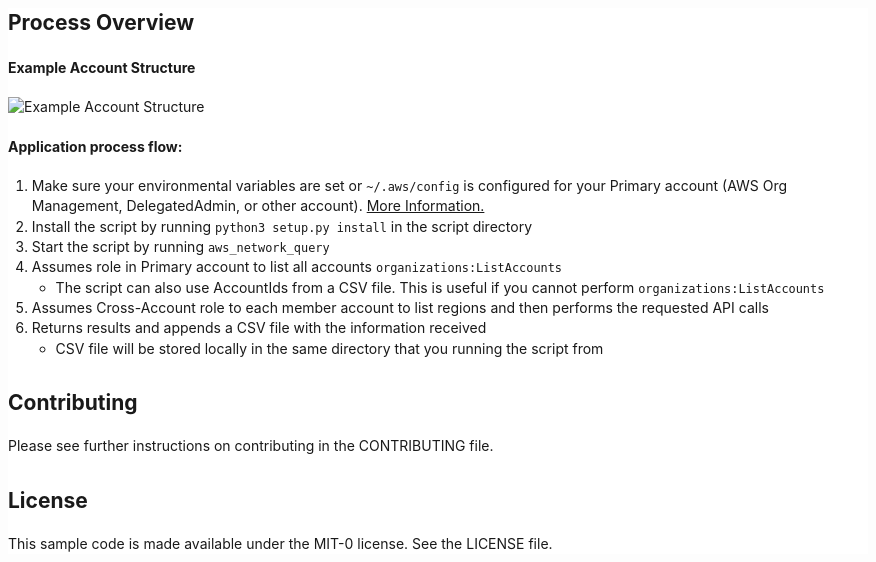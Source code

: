 

## Process Overview

#### Example Account Structure
![Example Account Structure](docs/images/org.png)


#### Application process flow:
1. Make sure your environmental variables are set or `~/.aws/config` is configured for your Primary account (AWS Org Management, DelegatedAdmin, or other account). [More Information.](https://boto3.amazonaws.com/v1/documentation/api/latest/guide/configuration.html)
1. Install the script by running `python3 setup.py install` in the script directory
1. Start the script by running `aws_network_query`
1. Assumes role in Primary account to list all accounts `organizations:ListAccounts`
   * The script can also use AccountIds from a CSV file. This is useful if you cannot perform `organizations:ListAccounts`
1. Assumes Cross-Account role to each member account to list regions and then performs the requested API calls
1. Returns results and appends a CSV file with the information received
   * CSV file will be stored locally in the same directory that you running the script from

## Contributing

Please see further instructions on contributing in the CONTRIBUTING file.

## License

This sample code is made available under the MIT-0 license. See the LICENSE file.
